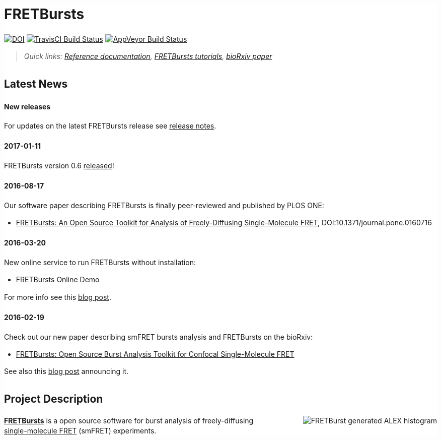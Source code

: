 FRETBursts
==========
 
[![DOI](https://zenodo.org/badge/5991/tritemio/FRETBursts.svg)](https://zenodo.org/badge/latestdoi/5991/tritemio/FRETBursts)
[![TravisCI Build Status](https://travis-ci.org/tritemio/FRETBursts.svg?branch=master)](https://travis-ci.org/tritemio/FRETBursts)
[![AppVeyor Build Status](https://ci.appveyor.com/api/projects/status/github/tritemio/fretbursts?branch=master&svg=true)](https://ci.appveyor.com/project/tritemio/fretbursts)
> *Quick links: [Reference documentation](http://fretbursts.readthedocs.org/), [FRETBursts tutorials](https://github.com/tritemio/FRETBursts_notebooks#fretbursts-notebooks), [bioRxiv paper](http://dx.doi.org/10.1101/039198)*

Latest News
-----------

#### New releases

For updates on the latest FRETBursts release see
[release notes](http://fretbursts.readthedocs.io/en/latest/releasenotes.html).

#### 2017-01-11

FRETBursts version 0.6 [released](http://fretbursts.readthedocs.io/en/latest/releasenotes.html#version-0-6-jan-2017)!

#### 2016-08-17
Our software paper describing FRETBursts is finally peer-reviewed and published by PLOS ONE:

- [FRETBursts: An Open Source Toolkit for Analysis of Freely-Diffusing Single-Molecule FRET](http://dx.doi.org/10.1371/journal.pone.0160716), DOI:10.1371/journal.pone.0160716

#### 2016-03-20
New online service to run FRETBursts without installation:

- [FRETBursts Online Demo](https://github.com/tritemio/FRETBursts_notebooks#run-online)

For more info see this [blog post](http://tritemio.github.io/smbits/2016/03/22/binder-fretbursts/).

#### 2016-02-19

Check out our new paper describing smFRET bursts analysis and FRETBursts on the bioRxiv:

- [FRETBursts: Open Source Burst Analysis Toolkit for Confocal Single-Molecule FRET](http://dx.doi.org/10.1101/039198)

See also this [blog post](http://tritemio.github.io/smbits/2016/02/19/fretbursts/) announcing it.


Project Description
-------------------

<div style="float: right; margin-left: 30px;">
<img title="FRETBurst generated ALEX histogram"style="float: right; margin-left: 30px;" src="https://cloud.githubusercontent.com/assets/4156237/12906391/9866197a-ce94-11e5-932b-548a511e4840.png" align=right height = 340 />
</div>

**[FRETBursts](http://tritemio.github.io/FRETBursts)** is a
open source software for burst analysis of freely-diffusing
[single-molecule FRET](http://en.wikipedia.org/wiki/Single-molecule_FRET)
(smFRET) experiments.
